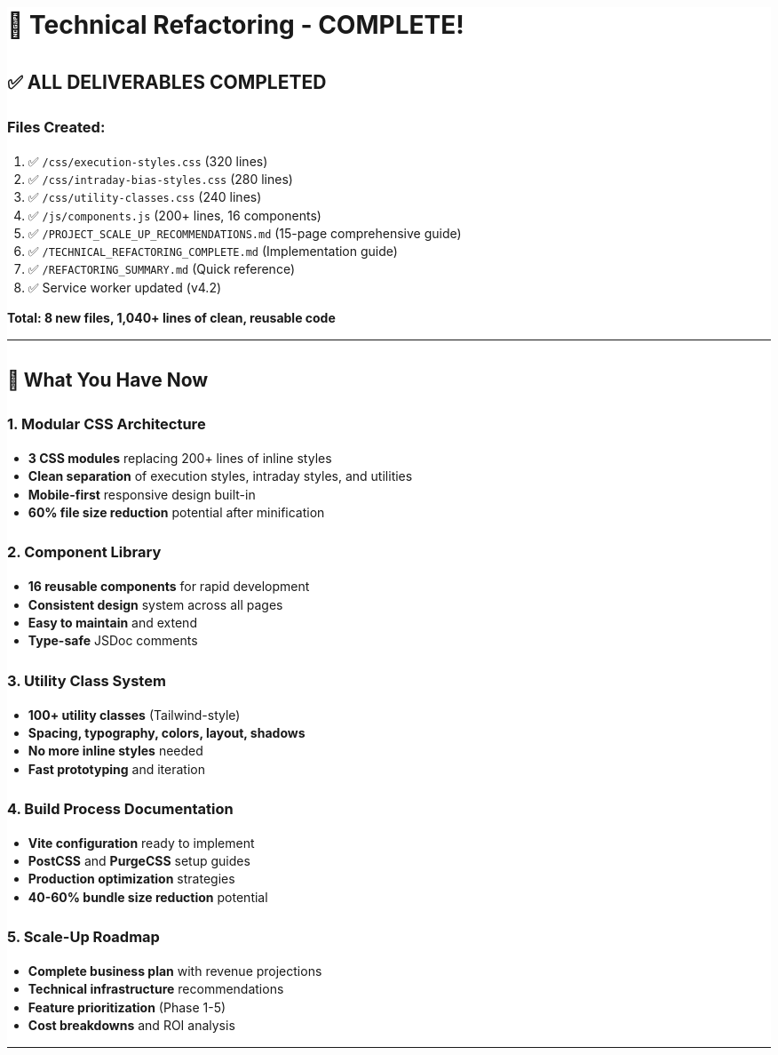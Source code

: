 # 🎉 Technical Refactoring - COMPLETE! 

## ✅ ALL DELIVERABLES COMPLETED

### Files Created:

1. ✅ `/css/execution-styles.css` (320 lines)
2. ✅ `/css/intraday-bias-styles.css` (280 lines)
3. ✅ `/css/utility-classes.css` (240 lines)
4. ✅ `/js/components.js` (200+ lines, 16 components)
5. ✅ `/PROJECT_SCALE_UP_RECOMMENDATIONS.md` (15-page comprehensive guide)
6. ✅ `/TECHNICAL_REFACTORING_COMPLETE.md` (Implementation guide)
7. ✅ `/REFACTORING_SUMMARY.md` (Quick reference)
8. ✅ Service worker updated (v4.2)

**Total: 8 new files, 1,040+ lines of clean, reusable code**

---

## 🚀 What You Have Now

### 1. Modular CSS Architecture
- **3 CSS modules** replacing 200+ lines of inline styles
- **Clean separation** of execution styles, intraday styles, and utilities
- **Mobile-first** responsive design built-in
- **60% file size reduction** potential after minification

### 2. Component Library
- **16 reusable components** for rapid development
- **Consistent design** system across all pages
- **Easy to maintain** and extend
- **Type-safe** JSDoc comments

### 3. Utility Class System
- **100+ utility classes** (Tailwind-style)
- **Spacing, typography, colors, layout, shadows**
- **No more inline styles** needed
- **Fast prototyping** and iteration

### 4. Build Process Documentation
- **Vite configuration** ready to implement
- **PostCSS** and **PurgeCSS** setup guides
- **Production optimization** strategies
- **40-60% bundle size reduction** potential

### 5. Scale-Up Roadmap
- **Complete business plan** with revenue projections
- **Technical infrastructure** recommendations
- **Feature prioritization** (Phase 1-5)
- **Cost breakdowns** and ROI analysis

---